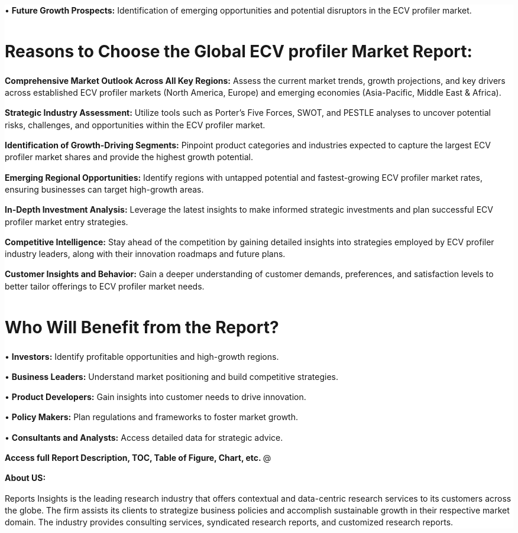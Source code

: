 • <strong>Future Growth Prospects:</strong> Identification of emerging opportunities and potential disruptors in the ECV profiler market.

# <strong>Reasons to Choose the Global ECV profiler Market Report:</strong>

<strong>Comprehensive Market Outlook Across All Key Regions:</strong>
Assess the current market trends, growth projections, and key drivers across established ECV profiler markets (North America, Europe) and emerging economies (Asia-Pacific, Middle East & Africa).

<strong>Strategic Industry Assessment:</strong>
Utilize tools such as Porter’s Five Forces, SWOT, and PESTLE analyses to uncover potential risks, challenges, and opportunities within the ECV profiler market.

<strong>Identification of Growth-Driving Segments:</strong>
Pinpoint product categories and industries expected to capture the largest ECV profiler market shares and provide the highest growth potential.

<strong>Emerging Regional Opportunities:</strong>
Identify regions with untapped potential and fastest-growing ECV profiler market rates, ensuring businesses can target high-growth areas.

<strong>In-Depth Investment Analysis:</strong>
Leverage the latest insights to make informed strategic investments and plan successful ECV profiler market entry strategies.

<strong>Competitive Intelligence:</strong>
Stay ahead of the competition by gaining detailed insights into strategies employed by ECV profiler industry leaders, along with their innovation roadmaps and future plans.

<strong>Customer Insights and Behavior:</strong>
Gain a deeper understanding of customer demands, preferences, and satisfaction levels to better tailor offerings to ECV profiler market needs.

# <strong>Who Will Benefit from the Report?</strong>

• <strong>Investors:</strong> Identify profitable opportunities and high-growth regions.

• <strong>Business Leaders:</strong> Understand market positioning and build competitive strategies.

• <strong>Product Developers:</strong> Gain insights into customer needs to drive innovation.

• <strong>Policy Makers:</strong> Plan regulations and frameworks to foster market growth.

• <strong>Consultants and Analysts:</strong> Access detailed data for strategic advice.
</ul>
<strong>Access full Report Description, TOC, Table of Figure, Chart, etc. </strong>@  <a href= style=color:#0000ff;></a></font>

<strong><strong>About US</strong>:</strong>

Reports Insights is the leading research industry that offers contextual and data-centric research services to its customers across the globe. The firm assists its clients to strategize business policies and accomplish sustainable growth in their respective market domain. The industry provides consulting services, syndicated research reports, and customized research reports.
